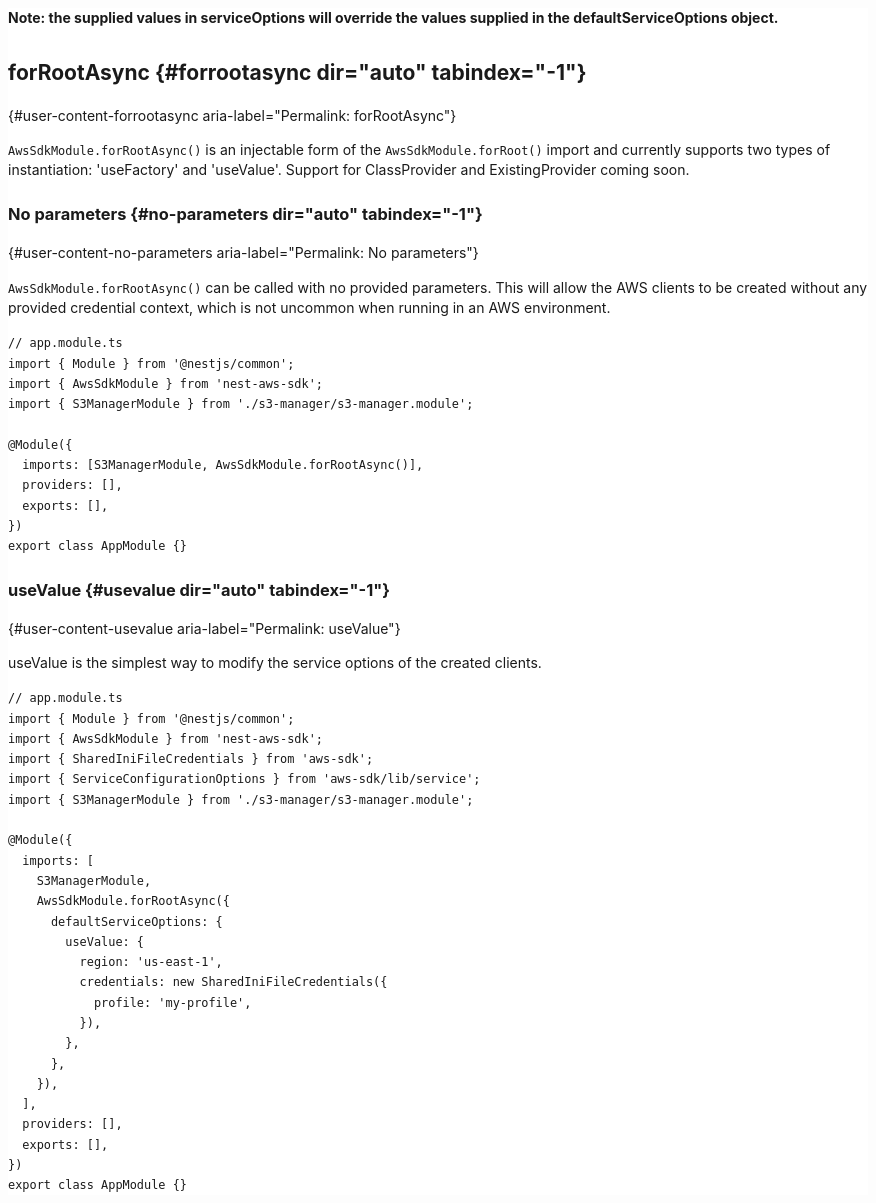 **Note: the supplied values in serviceOptions will override the values supplied in the defaultServiceOptions object.**

## forRootAsync {#forrootasync dir="auto" tabindex="-1"}

[](#forrootasync){#user-content-forrootasync aria-label="Permalink: forRootAsync"}

`AwsSdkModule.forRootAsync()` is an injectable form of the `AwsSdkModule.forRoot()` import and currently supports two types of instantiation: \'useFactory\' and \'useValue\'. Support for ClassProvider and ExistingProvider coming soon.

### No parameters {#no-parameters dir="auto" tabindex="-1"}

[](#no-parameters){#user-content-no-parameters aria-label="Permalink: No parameters"}

`AwsSdkModule.forRootAsync()` can be called with no provided parameters. This will allow the AWS clients to be created without any provided credential context, which is not uncommon when running in an AWS environment.

    // app.module.ts
    import { Module } from '@nestjs/common';
    import { AwsSdkModule } from 'nest-aws-sdk';
    import { S3ManagerModule } from './s3-manager/s3-manager.module';

    @Module({
      imports: [S3ManagerModule, AwsSdkModule.forRootAsync()],
      providers: [],
      exports: [],
    })
    export class AppModule {}

### useValue {#usevalue dir="auto" tabindex="-1"}

[](#usevalue){#user-content-usevalue aria-label="Permalink: useValue"}

useValue is the simplest way to modify the service options of the created clients.

    // app.module.ts
    import { Module } from '@nestjs/common';
    import { AwsSdkModule } from 'nest-aws-sdk';
    import { SharedIniFileCredentials } from 'aws-sdk';
    import { ServiceConfigurationOptions } from 'aws-sdk/lib/service';
    import { S3ManagerModule } from './s3-manager/s3-manager.module';

    @Module({
      imports: [
        S3ManagerModule,
        AwsSdkModule.forRootAsync({
          defaultServiceOptions: {
            useValue: {
              region: 'us-east-1',
              credentials: new SharedIniFileCredentials({
                profile: 'my-profile',
              }),
            },
          },
        }),
      ],
      providers: [],
      exports: [],
    })
    export class AppModule {}
